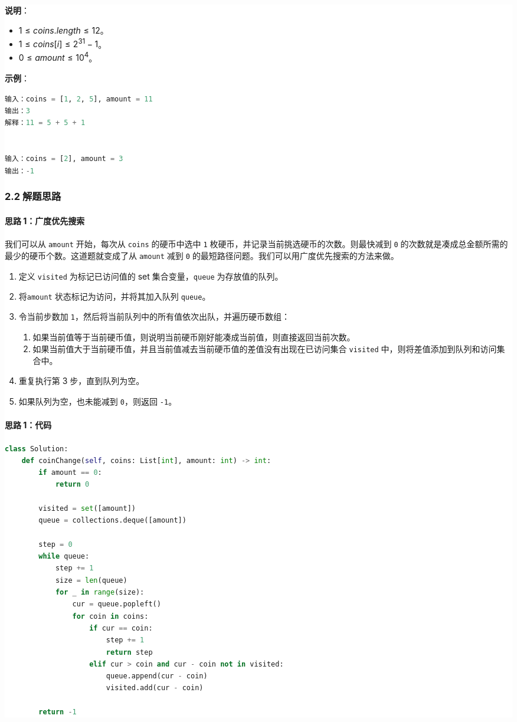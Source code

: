 **说明**：

- $1 \le coins.length \le 12$。
- $1 \le coins[i] \le 2^{31} - 1$。
- $0 \le amount \le 10^4$。

**示例**：

```Python
输入：coins = [1, 2, 5], amount = 11
输出：3 
解释：11 = 5 + 5 + 1


输入：coins = [2], amount = 3
输出：-1
```

### 2.2 解题思路

#### 思路 1：广度优先搜索

我们可以从 `amount` 开始，每次从 `coins` 的硬币中选中 `1` 枚硬币，并记录当前挑选硬币的次数。则最快减到 `0` 的次数就是凑成总金额所需的最少的硬币个数。这道题就变成了从 `amount` 减到 `0` 的最短路径问题。我们可以用广度优先搜索的方法来做。

1. 定义 `visited` 为标记已访问值的 set 集合变量，`queue` 为存放值的队列。
2. 将`amount` 状态标记为访问，并将其加入队列 `queue`。
3. 令当前步数加 `1`，然后将当前队列中的所有值依次出队，并遍历硬币数组：
   1. 如果当前值等于当前硬币值，则说明当前硬币刚好能凑成当前值，则直接返回当前次数。
   2. 如果当前值大于当前硬币值，并且当前值减去当前硬币值的差值没有出现在已访问集合 `visited` 中，则将差值添加到队列和访问集合中。

4. 重复执行第 3 步，直到队列为空。
5. 如果队列为空，也未能减到 `0`，则返回 `-1`。

#### 思路 1：代码

```Python
class Solution:
    def coinChange(self, coins: List[int], amount: int) -> int:
        if amount == 0:
            return 0
        
        visited = set([amount])
        queue = collections.deque([amount])

        step = 0
        while queue:
            step += 1
            size = len(queue)
            for _ in range(size):
                cur = queue.popleft()
                for coin in coins:
                    if cur == coin:
                        step += 1
                        return step
                    elif cur > coin and cur - coin not in visited:
                        queue.append(cur - coin)
                        visited.add(cur - coin)
            
        return -1
```
